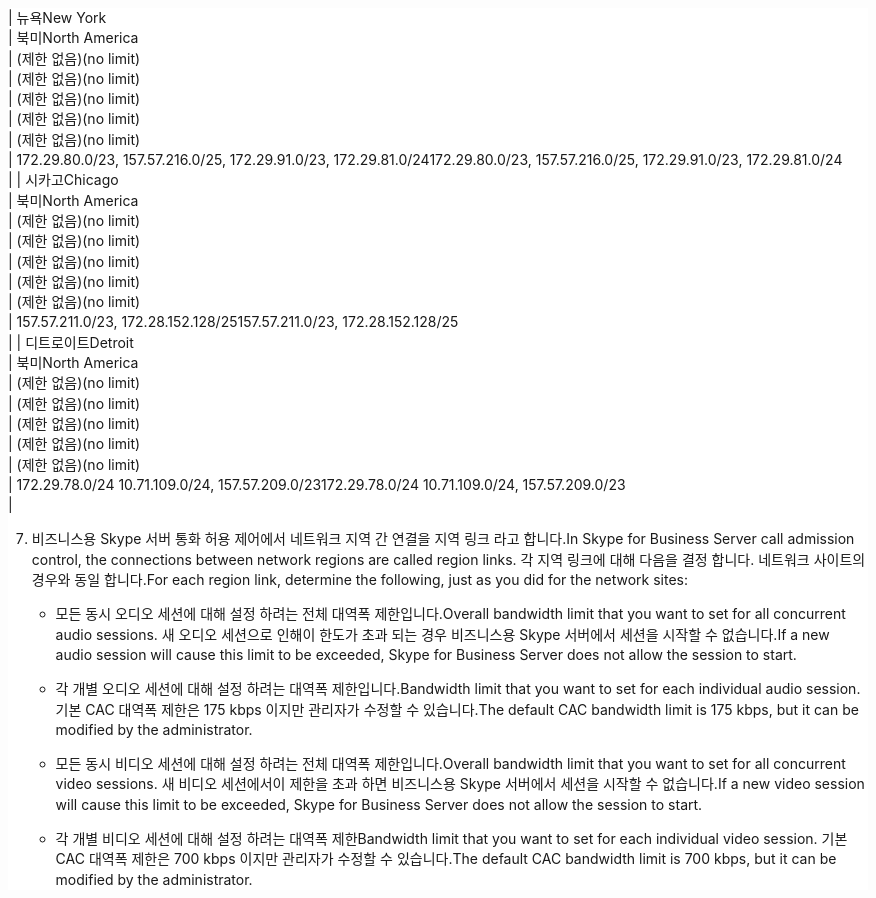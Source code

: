    | <span data-ttu-id="ca3aa-290">뉴욕</span><span class="sxs-lookup"><span data-stu-id="ca3aa-290">New York</span></span>  <br/>    | <span data-ttu-id="ca3aa-291">북미</span><span class="sxs-lookup"><span data-stu-id="ca3aa-291">North America</span></span>  <br/> | <span data-ttu-id="ca3aa-292">(제한 없음)</span><span class="sxs-lookup"><span data-stu-id="ca3aa-292">(no limit)</span></span>  <br/> | <span data-ttu-id="ca3aa-293">(제한 없음)</span><span class="sxs-lookup"><span data-stu-id="ca3aa-293">(no limit)</span></span>  <br/> | <span data-ttu-id="ca3aa-294">(제한 없음)</span><span class="sxs-lookup"><span data-stu-id="ca3aa-294">(no limit)</span></span>  <br/>       | <span data-ttu-id="ca3aa-295">(제한 없음)</span><span class="sxs-lookup"><span data-stu-id="ca3aa-295">(no limit)</span></span>  <br/> | <span data-ttu-id="ca3aa-296">(제한 없음)</span><span class="sxs-lookup"><span data-stu-id="ca3aa-296">(no limit)</span></span>  <br/>       | <span data-ttu-id="ca3aa-297">172.29.80.0/23, 157.57.216.0/25, 172.29.91.0/23, 172.29.81.0/24</span><span class="sxs-lookup"><span data-stu-id="ca3aa-297">172.29.80.0/23, 157.57.216.0/25, 172.29.91.0/23, 172.29.81.0/24</span></span>  <br/> |
   | <span data-ttu-id="ca3aa-298">시카고</span><span class="sxs-lookup"><span data-stu-id="ca3aa-298">Chicago</span></span>  <br/>     | <span data-ttu-id="ca3aa-299">북미</span><span class="sxs-lookup"><span data-stu-id="ca3aa-299">North America</span></span>  <br/> | <span data-ttu-id="ca3aa-300">(제한 없음)</span><span class="sxs-lookup"><span data-stu-id="ca3aa-300">(no limit)</span></span>  <br/> | <span data-ttu-id="ca3aa-301">(제한 없음)</span><span class="sxs-lookup"><span data-stu-id="ca3aa-301">(no limit)</span></span>  <br/> | <span data-ttu-id="ca3aa-302">(제한 없음)</span><span class="sxs-lookup"><span data-stu-id="ca3aa-302">(no limit)</span></span>  <br/>       | <span data-ttu-id="ca3aa-303">(제한 없음)</span><span class="sxs-lookup"><span data-stu-id="ca3aa-303">(no limit)</span></span>  <br/> | <span data-ttu-id="ca3aa-304">(제한 없음)</span><span class="sxs-lookup"><span data-stu-id="ca3aa-304">(no limit)</span></span>  <br/>       | <span data-ttu-id="ca3aa-305">157.57.211.0/23, 172.28.152.128/25</span><span class="sxs-lookup"><span data-stu-id="ca3aa-305">157.57.211.0/23, 172.28.152.128/25</span></span>  <br/>                              |
   | <span data-ttu-id="ca3aa-306">디트로이트</span><span class="sxs-lookup"><span data-stu-id="ca3aa-306">Detroit</span></span>  <br/>     | <span data-ttu-id="ca3aa-307">북미</span><span class="sxs-lookup"><span data-stu-id="ca3aa-307">North America</span></span>  <br/> | <span data-ttu-id="ca3aa-308">(제한 없음)</span><span class="sxs-lookup"><span data-stu-id="ca3aa-308">(no limit)</span></span>  <br/> | <span data-ttu-id="ca3aa-309">(제한 없음)</span><span class="sxs-lookup"><span data-stu-id="ca3aa-309">(no limit)</span></span>  <br/> | <span data-ttu-id="ca3aa-310">(제한 없음)</span><span class="sxs-lookup"><span data-stu-id="ca3aa-310">(no limit)</span></span>  <br/>       | <span data-ttu-id="ca3aa-311">(제한 없음)</span><span class="sxs-lookup"><span data-stu-id="ca3aa-311">(no limit)</span></span>  <br/> | <span data-ttu-id="ca3aa-312">(제한 없음)</span><span class="sxs-lookup"><span data-stu-id="ca3aa-312">(no limit)</span></span>  <br/>       | <span data-ttu-id="ca3aa-313">172.29.78.0/24 10.71.109.0/24, 157.57.209.0/23</span><span class="sxs-lookup"><span data-stu-id="ca3aa-313">172.29.78.0/24 10.71.109.0/24, 157.57.209.0/23</span></span>  <br/>                  |


7. <span data-ttu-id="ca3aa-314">비즈니스용 Skype 서버 통화 허용 제어에서 네트워크 지역 간 연결을 지역 링크 라고 합니다.</span><span class="sxs-lookup"><span data-stu-id="ca3aa-314">In Skype for Business Server call admission control, the connections between network regions are called region links.</span></span> <span data-ttu-id="ca3aa-315">각 지역 링크에 대해 다음을 결정 합니다. 네트워크 사이트의 경우와 동일 합니다.</span><span class="sxs-lookup"><span data-stu-id="ca3aa-315">For each region link, determine the following, just as you did for the network sites:</span></span>

   - <span data-ttu-id="ca3aa-316">모든 동시 오디오 세션에 대해 설정 하려는 전체 대역폭 제한입니다.</span><span class="sxs-lookup"><span data-stu-id="ca3aa-316">Overall bandwidth limit that you want to set for all concurrent audio sessions.</span></span> <span data-ttu-id="ca3aa-317">새 오디오 세션으로 인해이 한도가 초과 되는 경우 비즈니스용 Skype 서버에서 세션을 시작할 수 없습니다.</span><span class="sxs-lookup"><span data-stu-id="ca3aa-317">If a new audio session will cause this limit to be exceeded, Skype for Business Server does not allow the session to start.</span></span>

   - <span data-ttu-id="ca3aa-318">각 개별 오디오 세션에 대해 설정 하려는 대역폭 제한입니다.</span><span class="sxs-lookup"><span data-stu-id="ca3aa-318">Bandwidth limit that you want to set for each individual audio session.</span></span> <span data-ttu-id="ca3aa-319">기본 CAC 대역폭 제한은 175 kbps 이지만 관리자가 수정할 수 있습니다.</span><span class="sxs-lookup"><span data-stu-id="ca3aa-319">The default CAC bandwidth limit is 175 kbps, but it can be modified by the administrator.</span></span>

   - <span data-ttu-id="ca3aa-320">모든 동시 비디오 세션에 대해 설정 하려는 전체 대역폭 제한입니다.</span><span class="sxs-lookup"><span data-stu-id="ca3aa-320">Overall bandwidth limit that you want to set for all concurrent video sessions.</span></span> <span data-ttu-id="ca3aa-321">새 비디오 세션에서이 제한을 초과 하면 비즈니스용 Skype 서버에서 세션을 시작할 수 없습니다.</span><span class="sxs-lookup"><span data-stu-id="ca3aa-321">If a new video session will cause this limit to be exceeded, Skype for Business Server does not allow the session to start.</span></span>

   - <span data-ttu-id="ca3aa-322">각 개별 비디오 세션에 대해 설정 하려는 대역폭 제한</span><span class="sxs-lookup"><span data-stu-id="ca3aa-322">Bandwidth limit that you want to set for each individual video session.</span></span> <span data-ttu-id="ca3aa-323">기본 CAC 대역폭 제한은 700 kbps 이지만 관리자가 수정할 수 있습니다.</span><span class="sxs-lookup"><span data-stu-id="ca3aa-323">The default CAC bandwidth limit is 700 kbps, but it can be modified by the administrator.</span></span>
